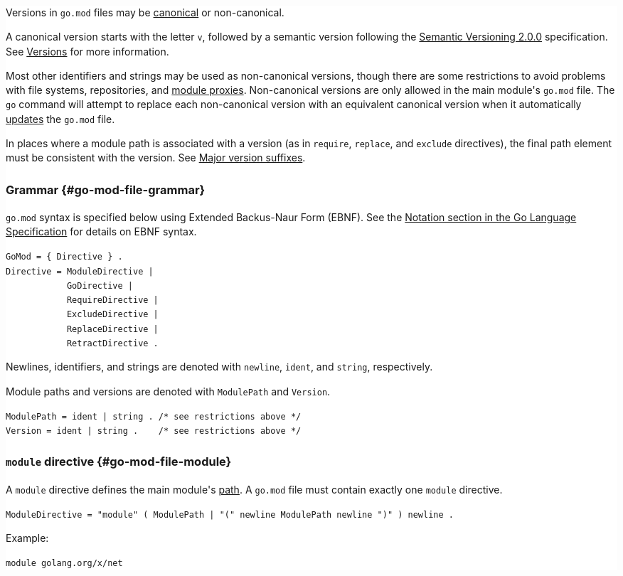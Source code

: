 Versions in `go.mod` files may be [canonical](#glos-canonical-version) or
non-canonical.

A canonical version starts with the letter `v`, followed by a semantic version
following the [Semantic Versioning 2.0.0](https://semver.org/spec/v2.0.0.html)
specification. See [Versions](#versions) for more information.

Most other identifiers and strings may be used as non-canonical versions, though
there are some restrictions to avoid problems with file systems, repositories,
and [module proxies](#glos-module-proxy). Non-canonical versions are only
allowed in the main module's `go.mod` file. The `go` command will attempt to
replace each non-canonical version with an equivalent canonical version when it
automatically [updates](#go-mod-file-updates) the `go.mod` file.

In places where a module path is associated with a version (as in `require`,
`replace`, and `exclude` directives), the final path element must be consistent
with the version. See [Major version suffixes](#major-version-suffixes).

### Grammar {#go-mod-file-grammar}

`go.mod` syntax is specified below using Extended Backus-Naur Form (EBNF).
See the [Notation section in the Go Language Specification](/ref/spec#Notation)
for details on EBNF syntax.

```
GoMod = { Directive } .
Directive = ModuleDirective |
            GoDirective |
            RequireDirective |
            ExcludeDirective |
            ReplaceDirective |
            RetractDirective .
```

Newlines, identifiers, and strings are denoted with `newline`, `ident`, and
`string`, respectively.

Module paths and versions are denoted with `ModulePath` and `Version`.

```
ModulePath = ident | string . /* see restrictions above */
Version = ident | string .    /* see restrictions above */
```

### `module` directive {#go-mod-file-module}

A `module` directive defines the main module's [path](#glos-module-path). A
`go.mod` file must contain exactly one `module` directive.

```
ModuleDirective = "module" ( ModulePath | "(" newline ModulePath newline ")" ) newline .
```

Example:

```
module golang.org/x/net
```
